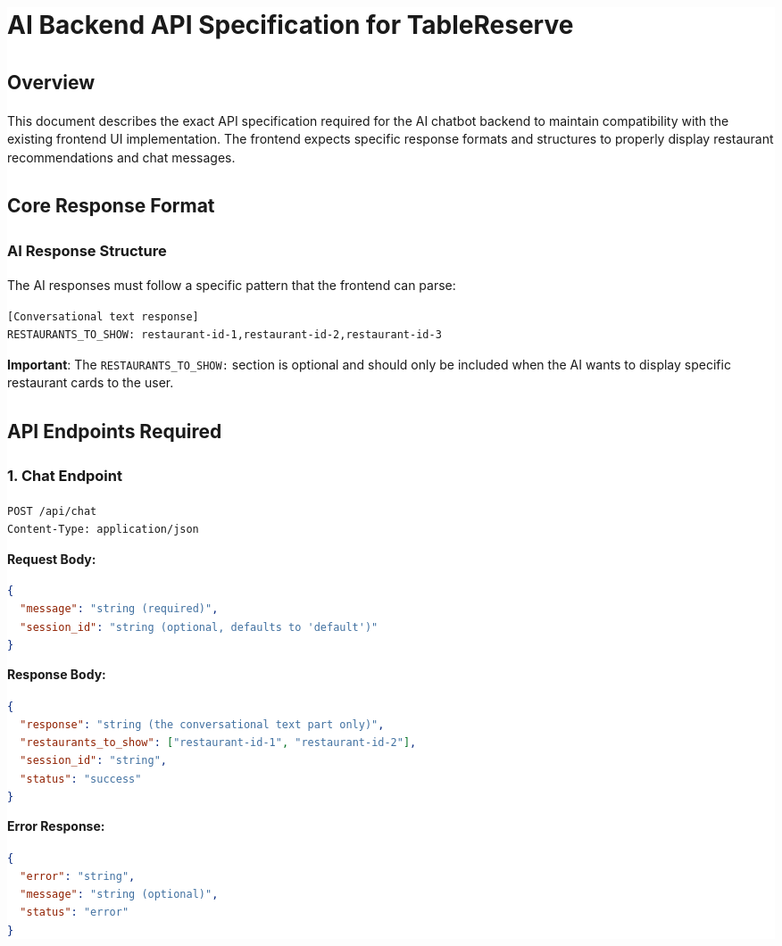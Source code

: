 # AI Backend API Specification for TableReserve

## Overview

This document describes the exact API specification required for the AI chatbot backend to maintain compatibility with the existing frontend UI implementation. The frontend expects specific response formats and structures to properly display restaurant recommendations and chat messages.

## Core Response Format

### AI Response Structure

The AI responses must follow a specific pattern that the frontend can parse:

```
[Conversational text response]
RESTAURANTS_TO_SHOW: restaurant-id-1,restaurant-id-2,restaurant-id-3
```

**Important**: The `RESTAURANTS_TO_SHOW:` section is optional and should only be included when the AI wants to display specific restaurant cards to the user.

## API Endpoints Required

### 1. Chat Endpoint

```http
POST /api/chat
Content-Type: application/json
```

**Request Body:**
```json
{
  "message": "string (required)",
  "session_id": "string (optional, defaults to 'default')"
}
```

**Response Body:**
```json
{
  "response": "string (the conversational text part only)",
  "restaurants_to_show": ["restaurant-id-1", "restaurant-id-2"],
  "session_id": "string",
  "status": "success"
}
```

**Error Response:**
```json
{
  "error": "string",
  "message": "string (optional)",
  "status": "error"
}
```
